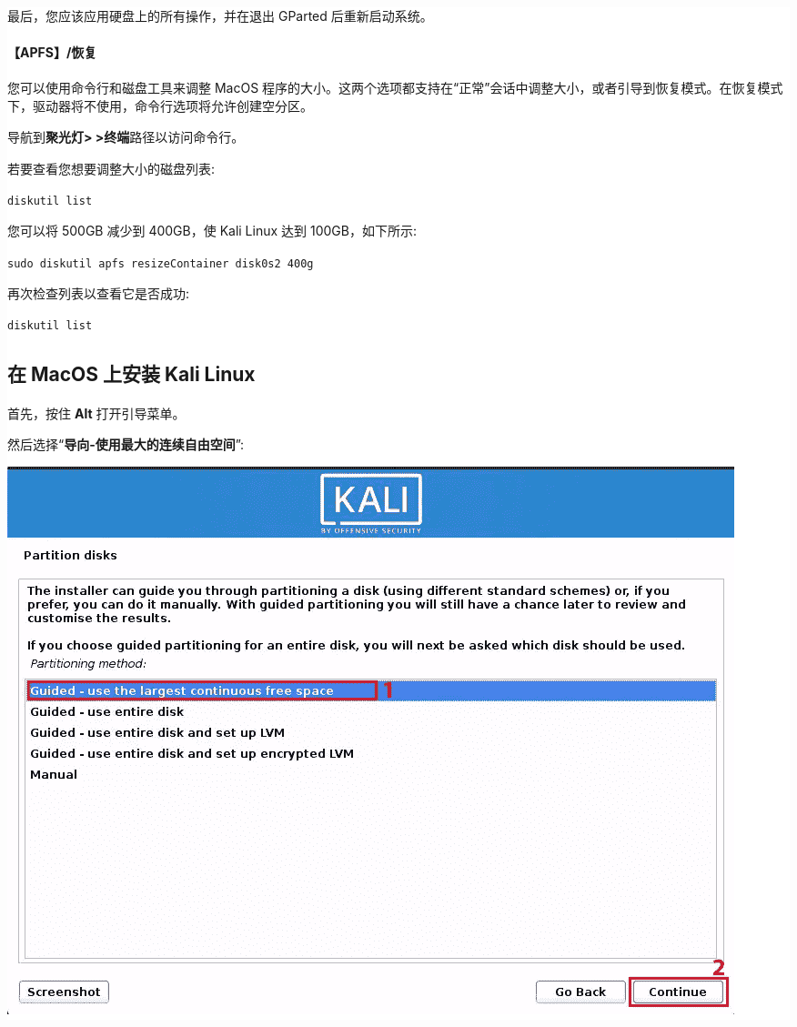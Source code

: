 
最后，您应该应用硬盘上的所有操作，并在退出 GParted 后重新启动系统。

#### **【APFS】/恢复**

您可以使用命令行和磁盘工具来调整 MacOS 程序的大小。这两个选项都支持在“正常”会话中调整大小，或者引导到恢复模式。在恢复模式下，驱动器将不使用，命令行选项将允许创建空分区。

导航到**聚光灯> >终端**路径以访问命令行。

若要查看您想要调整大小的磁盘列表:

```
diskutil list
```

您可以将 500GB 减少到 400GB，使 Kali Linux 达到 100GB，如下所示:

```
sudo diskutil apfs resizeContainer disk0s2 400g
```

再次检查列表以查看它是否成功:

```
diskutil list
```

## **在 MacOS 上安装 Kali Linux**

首先，按住 **Alt** 打开引导菜单。

然后选择“**导向-使用最大的连续自由空间**”:

![Setup-partition-disks](img/ba9d07a209495ac3d8f9e7e44762a9c6.png)
